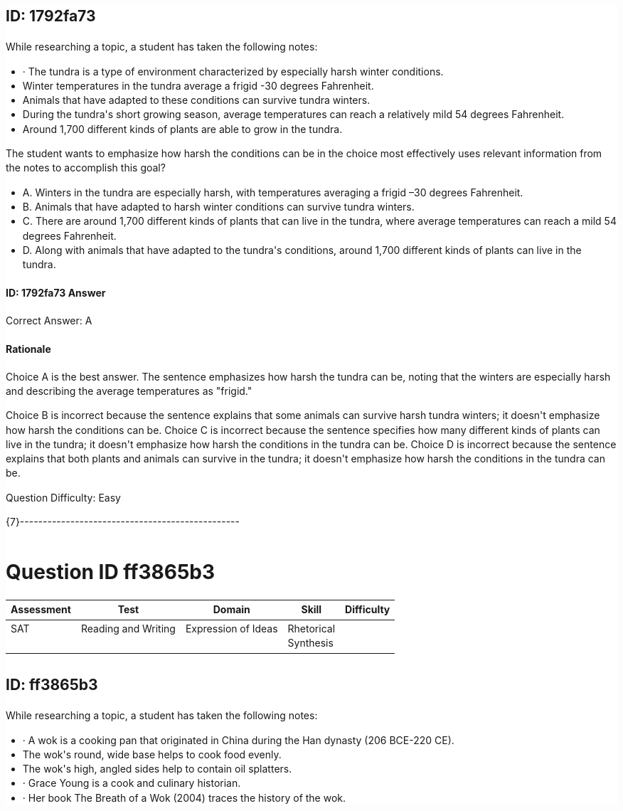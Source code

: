 ## ID: 1792fa73

While researching a topic, a student has taken the following notes:

- · The tundra is a type of environment characterized by especially harsh winter conditions.
- Winter temperatures in the tundra average a frigid -30 degrees Fahrenheit.
- Animals that have adapted to these conditions can survive tundra winters.
- During the tundra's short growing season, average temperatures can reach a relatively mild 54 degrees Fahrenheit.
- Around 1,700 different kinds of plants are able to grow in the tundra.

The student wants to emphasize how harsh the conditions can be in the choice most effectively uses relevant information from the notes to accomplish this goal?

- A. Winters in the tundra are especially harsh, with temperatures averaging a frigid –30 degrees Fahrenheit.
- B. Animals that have adapted to harsh winter conditions can survive tundra winters.
- C. There are around 1,700 different kinds of plants that can live in the tundra, where average temperatures can reach a mild 54 degrees Fahrenheit.
- D. Along with animals that have adapted to the tundra's conditions, around 1,700 different kinds of plants can live in the tundra.

#### ID: 1792fa73 Answer

Correct Answer: A

#### Rationale

Choice A is the best answer. The sentence emphasizes how harsh the tundra can be, noting that the winters are especially harsh and describing the average temperatures as "frigid."

Choice B is incorrect because the sentence explains that some animals can survive harsh tundra winters; it doesn't emphasize how harsh the conditions can be. Choice C is incorrect because the sentence specifies how many different kinds of plants can live in the tundra; it doesn't emphasize how harsh the conditions in the tundra can be. Choice D is incorrect because the sentence explains that both plants and animals can survive in the tundra; it doesn't emphasize how harsh the conditions in the tundra can be.

Question Difficulty: Easy

{7}------------------------------------------------

# Question ID ff3865b3

| Assessment | Test                | Domain              | Skill                   | Difficulty |
|------------|---------------------|---------------------|-------------------------|------------|
| SAT        | Reading and Writing | Expression of Ideas | Rhetorical<br>Synthesis |            |

## ID: ff3865b3

While researching a topic, a student has taken the following notes:

- · A wok is a cooking pan that originated in China during the Han dynasty (206 BCE-220 CE).
- The wok's round, wide base helps to cook food evenly.
- The wok's high, angled sides help to contain oil splatters.
- · Grace Young is a cook and culinary historian.
- · Her book The Breath of a Wok (2004) traces the history of the wok.
